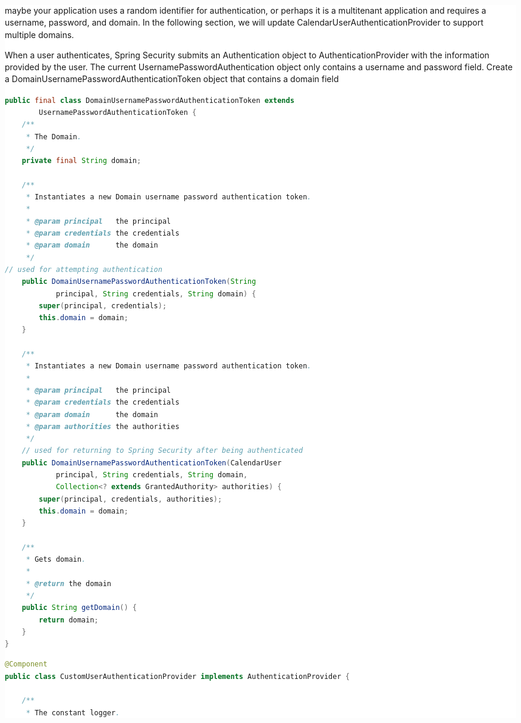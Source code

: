 maybe your application uses a random identifier for authentication, or perhaps 
it is a multitenant application and requires a username, password, and domain. In the following section, 
we will update CalendarUserAuthenticationProvider to support multiple domains.

When a user authenticates, Spring Security submits an Authentication object to 
AuthenticationProvider with the information provided by the user. The current 
UsernamePasswordAuthentication object only contains a username and password field. 
Create a DomainUsernamePasswordAuthenticationToken object that contains a domain
field
```java
public final class DomainUsernamePasswordAuthenticationToken extends
		UsernamePasswordAuthenticationToken {
	/**
	 * The Domain.
	 */
	private final String domain;

	/**
	 * Instantiates a new Domain username password authentication token.
	 *
	 * @param principal   the principal
	 * @param credentials the credentials
	 * @param domain      the domain
	 */
// used for attempting authentication
	public DomainUsernamePasswordAuthenticationToken(String
			principal, String credentials, String domain) {
		super(principal, credentials);
		this.domain = domain;
	}

	/**
	 * Instantiates a new Domain username password authentication token.
	 *
	 * @param principal   the principal
	 * @param credentials the credentials
	 * @param domain      the domain
	 * @param authorities the authorities
	 */
	// used for returning to Spring Security after being authenticated
	public DomainUsernamePasswordAuthenticationToken(CalendarUser
			principal, String credentials, String domain,
			Collection<? extends GrantedAuthority> authorities) {
		super(principal, credentials, authorities);
		this.domain = domain;
	}

	/**
	 * Gets domain.
	 *
	 * @return the domain
	 */
	public String getDomain() {
		return domain;
	}
}

```
```java
@Component
public class CustomUserAuthenticationProvider implements AuthenticationProvider {

	/**
	 * The constant logger.
```